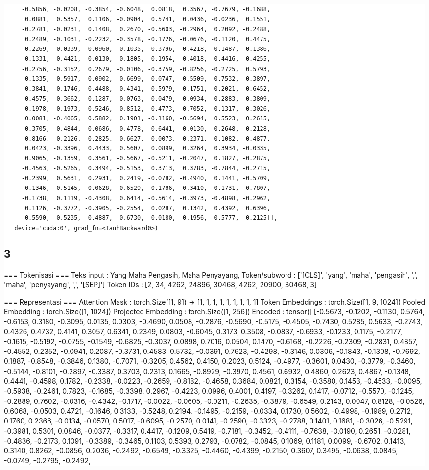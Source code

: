          -0.5856, -0.0208, -0.3854, -0.6048,  0.0818,  0.3567, -0.7679, -0.1688,
          0.0881,  0.5357,  0.1106, -0.0904,  0.5741,  0.0436, -0.0236,  0.1551,
         -0.2781, -0.0231,  0.1408,  0.2670, -0.5603, -0.2964,  0.2092, -0.2488,
          0.2489, -0.1031, -0.2232, -0.3578, -0.1726, -0.0676, -0.1120,  0.4475,
          0.2269, -0.0339, -0.0960,  0.1035,  0.3796,  0.4218,  0.1487, -0.1386,
          0.1331, -0.4421,  0.0130,  0.1805, -0.1954,  0.4018,  0.4416, -0.4255,
         -0.2756, -0.3152,  0.2679, -0.0106, -0.3759, -0.8256, -0.2725,  0.5793,
          0.1335,  0.5917, -0.0902,  0.6699, -0.0747,  0.5509,  0.7532,  0.3897,
         -0.3841,  0.1746,  0.4488, -0.4341,  0.5979,  0.1751,  0.2021, -0.6452,
         -0.4575, -0.3662,  0.1287,  0.0763,  0.0479, -0.0934,  0.2883, -0.3809,
         -0.1978,  0.1973, -0.5246, -0.8512, -0.4773,  0.7052,  0.1317,  0.3026,
          0.0081, -0.4065,  0.5882,  0.1901, -0.1160, -0.5694,  0.5523,  0.2615,
          0.3705, -0.4844,  0.0686, -0.4778, -0.6441,  0.0130,  0.2648, -0.2128,
         -0.8166, -0.2126,  0.2825, -0.6627,  0.0073,  0.2371, -0.1082,  0.4877,
          0.0423, -0.3396,  0.4433,  0.5607,  0.0899,  0.3264,  0.3934, -0.0335,
          0.9065, -0.1359,  0.3561, -0.5667, -0.5211, -0.2047,  0.1827, -0.2875,
         -0.4563, -0.5265,  0.3494, -0.5153,  0.3713,  0.3783, -0.7844, -0.2715,
         -0.2399,  0.5631,  0.2931,  0.2419, -0.0782, -0.4940,  0.1441, -0.5709,
          0.1346,  0.5145,  0.0628,  0.6529,  0.1786, -0.3410,  0.1731, -0.7807,
         -0.1738,  0.1119, -0.4308,  0.6414, -0.5614, -0.3973, -0.4898, -0.2962,
          0.1126, -0.3772, -0.3905, -0.2554,  0.0287,  0.1342,  0.4392,  0.6396,
         -0.5590,  0.5235, -0.4887, -0.6730,  0.0180, -0.1956, -0.5777, -0.2125]],
       device='cuda:0', grad_fn=<TanhBackward0>)

## 3
=== Tokenisasi ===
Teks input      : Yang Maha Pengasih, Maha Penyayang,
Token/subword   : ['[CLS]', 'yang', 'maha', 'pengasih', ',', 'maha', 'penyayang', ',', '[SEP]']
Token IDs       : [2, 34, 4262, 24896, 30468, 4262, 20900, 30468, 3]

=== Representasi ===
Attention Mask      : torch.Size([1, 9]) → [1, 1, 1, 1, 1, 1, 1, 1, 1]
Token Embeddings    : torch.Size([1, 9, 1024])
Pooled Embedding    : torch.Size([1, 1024])
Projected Embedding : torch.Size([1, 256])
Encoded             : tensor([
        [-0.5673, -0.1202, -0.1130,  0.5764, -0.6153,  0.3180, -0.3095,  0.0135,
          0.0303, -0.4690,  0.0508, -0.2876, -0.5690, -0.5175, -0.4505, -0.7430,
          0.5285,  0.5633, -0.2743,  0.4326,  0.4732,  0.4141,  0.3057,  0.6341,
          0.2349,  0.0803, -0.6045,  0.3173,  0.3508, -0.0837, -0.6933, -0.1233,
          0.1175, -0.2177, -0.1615, -0.5192, -0.0755, -0.1549, -0.6825, -0.3037,
          0.0898,  0.7016,  0.0504,  0.1470, -0.6168, -0.2226, -0.2309, -0.2831,
          0.4857, -0.4552,  0.2352, -0.0941,  0.2087, -0.3731,  0.4583,  0.5732,
         -0.0391,  0.7623, -0.4298, -0.3146,  0.0306, -0.1843, -0.1308, -0.7692,
          0.1887, -0.8548, -0.3846,  0.1380, -0.7071, -0.3205,  0.4562,  0.4150,
          0.2023,  0.5124, -0.4977, -0.3601,  0.0430, -0.3779, -0.3460, -0.5144,
         -0.8101, -0.2897, -0.3387,  0.3703,  0.2313,  0.1665, -0.8929, -0.3970,
          0.4561,  0.6932,  0.4860,  0.2623,  0.4867, -0.1348,  0.4441, -0.4598,
          0.1782, -0.2338, -0.0223, -0.2659, -0.8182, -0.4658,  0.3684,  0.0821,
          0.3154, -0.3580,  0.1453, -0.4533, -0.0095, -0.5938, -0.2461,  0.7823,
         -0.1685, -0.3398,  0.2967, -0.4223,  0.0996,  0.4001,  0.4197, -0.3262,
          0.1417, -0.0712, -0.5570, -0.1245, -0.2889,  0.7602, -0.0316, -0.4342,
         -0.1717, -0.0022, -0.0605, -0.0211, -0.2635, -0.3879, -0.6549,  0.2143,
          0.0047,  0.8128, -0.0526,  0.6068, -0.0503,  0.4721, -0.1646,  0.3133,
         -0.5248,  0.2194, -0.1495, -0.2159, -0.0334,  0.1730,  0.5602, -0.4998,
         -0.1989,  0.2712,  0.1760,  0.2366, -0.0134, -0.0570,  0.5017, -0.6095,
         -0.2570,  0.0141, -0.2590, -0.3323, -0.2788,  0.1401,  0.1681, -0.3026,
         -0.5291, -0.3981,  0.5301,  0.0846, -0.0377, -0.3317,  0.4417, -0.1209,
          0.5419, -0.7181, -0.3452, -0.4111, -0.7638, -0.0190,  0.2651, -0.0281,
         -0.4836, -0.2173,  0.1091, -0.3389, -0.3465,  0.1103,  0.5393,  0.2793,
         -0.0782, -0.0845,  0.1069,  0.1181,  0.0099, -0.6702,  0.1413,  0.3140,
          0.8262, -0.0856,  0.2036, -0.2492, -0.6549, -0.3325, -0.4460, -0.4399,
         -0.2150,  0.3607,  0.3495, -0.0638,  0.0845, -0.0749, -0.2795, -0.2492,